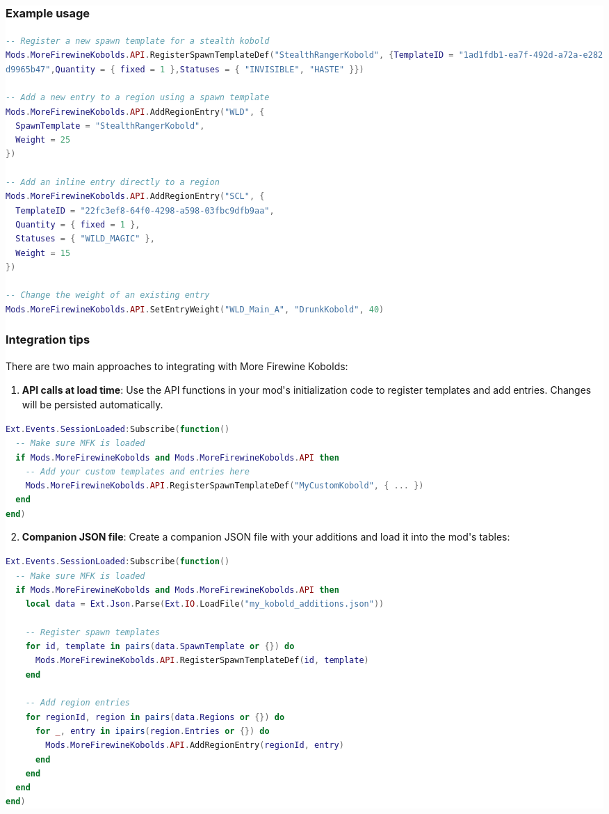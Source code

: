 ### Example usage

```lua
-- Register a new spawn template for a stealth kobold
Mods.MoreFirewineKobolds.API.RegisterSpawnTemplateDef("StealthRangerKobold", {TemplateID = "1ad1fdb1-ea7f-492d-a72a-e282d9965b47",Quantity = { fixed = 1 },Statuses = { "INVISIBLE", "HASTE" }})

-- Add a new entry to a region using a spawn template
Mods.MoreFirewineKobolds.API.AddRegionEntry("WLD", {
  SpawnTemplate = "StealthRangerKobold",
  Weight = 25
})

-- Add an inline entry directly to a region
Mods.MoreFirewineKobolds.API.AddRegionEntry("SCL", {
  TemplateID = "22fc3ef8-64f0-4298-a598-03fbc9dfb9aa",
  Quantity = { fixed = 1 },
  Statuses = { "WILD_MAGIC" },
  Weight = 15
})

-- Change the weight of an existing entry
Mods.MoreFirewineKobolds.API.SetEntryWeight("WLD_Main_A", "DrunkKobold", 40)
```

### Integration tips

There are two main approaches to integrating with More Firewine Kobolds:

1. **API calls at load time**: Use the API functions in your mod's initialization code to register templates and add entries. Changes will be persisted automatically.

```lua
Ext.Events.SessionLoaded:Subscribe(function()
  -- Make sure MFK is loaded
  if Mods.MoreFirewineKobolds and Mods.MoreFirewineKobolds.API then
    -- Add your custom templates and entries here
    Mods.MoreFirewineKobolds.API.RegisterSpawnTemplateDef("MyCustomKobold", { ... })
  end
end)
```

2. **Companion JSON file**: Create a companion JSON file with your additions and load it into the mod's tables:

```lua
Ext.Events.SessionLoaded:Subscribe(function()
  -- Make sure MFK is loaded
  if Mods.MoreFirewineKobolds and Mods.MoreFirewineKobolds.API then
    local data = Ext.Json.Parse(Ext.IO.LoadFile("my_kobold_additions.json"))

    -- Register spawn templates
    for id, template in pairs(data.SpawnTemplate or {}) do
      Mods.MoreFirewineKobolds.API.RegisterSpawnTemplateDef(id, template)
    end

    -- Add region entries
    for regionId, region in pairs(data.Regions or {}) do
      for _, entry in ipairs(region.Entries or {}) do
        Mods.MoreFirewineKobolds.API.AddRegionEntry(regionId, entry)
      end
    end
  end
end)
```
